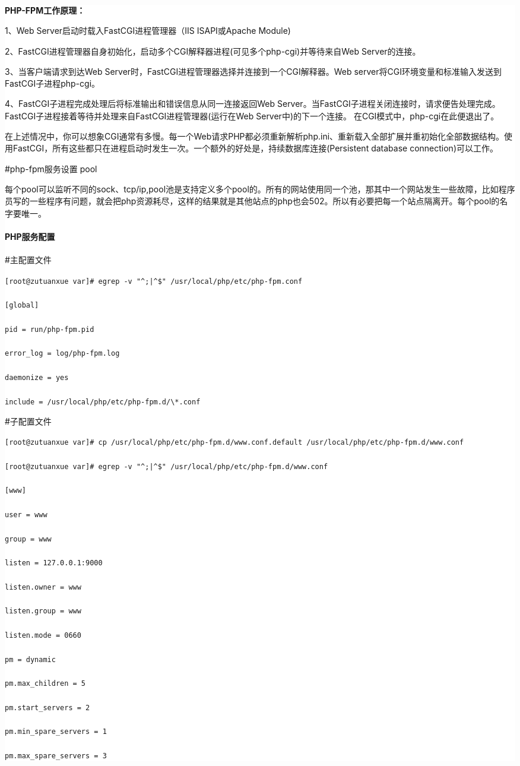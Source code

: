 **PHP-FPM工作原理：**

1、Web Server启动时载入FastCGI进程管理器（IIS ISAPI或Apache Module)

2、FastCGI进程管理器自身初始化，启动多个CGI解释器进程(可见多个php-cgi)并等待来自Web Server的连接。

3、当客户端请求到达Web Server时，FastCGI进程管理器选择并连接到一个CGI解释器。Web server将CGI环境变量和标准输入发送到FastCGI子进程php-cgi。

4、FastCGI子进程完成处理后将标准输出和错误信息从同一连接返回Web Server。当FastCGI子进程关闭连接时，请求便告处理完成。FastCGI子进程接着等待并处理来自FastCGI进程管理器(运行在Web Server中)的下一个连接。 在CGI模式中，php-cgi在此便退出了。

在上述情况中，你可以想象CGI通常有多慢。每一个Web请求PHP都必须重新解析php.ini、重新载入全部扩展并重初始化全部数据结构。使用FastCGI，所有这些都只在进程启动时发生一次。一个额外的好处是，持续数据库连接(Persistent database connection)可以工作。

\#php-fpm服务设置 pool

每个pool可以监听不同的sock、tcp/ip,pool池是支持定义多个pool的。所有的网站使用同一个池，那其中一个网站发生一些故障，比如程序员写的一些程序有问题，就会把php资源耗尽，这样的结果就是其他站点的php也会502。所以有必要把每一个站点隔离开。每个pool的名字要唯一。

#### PHP服务配置

\#主配置文件

```
[root@zutuanxue var]# egrep -v "^;|^$" /usr/local/php/etc/php-fpm.conf

[global]

pid = run/php-fpm.pid

error_log = log/php-fpm.log

daemonize = yes

include = /usr/local/php/etc/php-fpm.d/\*.conf
```

\#子配置文件

```
[root@zutuanxue var]# cp /usr/local/php/etc/php-fpm.d/www.conf.default /usr/local/php/etc/php-fpm.d/www.conf

[root@zutuanxue var]# egrep -v "^;|^$" /usr/local/php/etc/php-fpm.d/www.conf

[www]

user = www

group = www

listen = 127.0.0.1:9000

listen.owner = www

listen.group = www

listen.mode = 0660

pm = dynamic

pm.max_children = 5

pm.start_servers = 2

pm.min_spare_servers = 1

pm.max_spare_servers = 3
```
